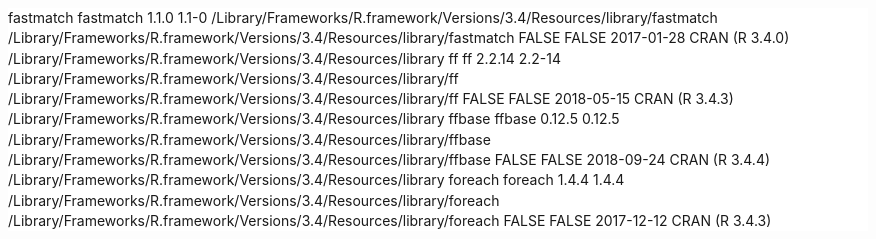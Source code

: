   <tr>
   <td style="text-align:left;"> fastmatch </td>
   <td style="text-align:center;"> fastmatch </td>
   <td style="text-align:center;"> 1.1.0 </td>
   <td style="text-align:center;"> 1.1-0 </td>
   <td style="text-align:center;"> /Library/Frameworks/R.framework/Versions/3.4/Resources/library/fastmatch </td>
   <td style="text-align:center;"> /Library/Frameworks/R.framework/Versions/3.4/Resources/library/fastmatch </td>
   <td style="text-align:center;"> FALSE </td>
   <td style="text-align:center;"> FALSE </td>
   <td style="text-align:center;"> 2017-01-28 </td>
   <td style="text-align:center;"> CRAN (R 3.4.0) </td>
   <td style="text-align:center;">  </td>
   <td style="text-align:center;"> /Library/Frameworks/R.framework/Versions/3.4/Resources/library </td>
  </tr>
  <tr>
   <td style="text-align:left;"> ff </td>
   <td style="text-align:center;"> ff </td>
   <td style="text-align:center;"> 2.2.14 </td>
   <td style="text-align:center;"> 2.2-14 </td>
   <td style="text-align:center;"> /Library/Frameworks/R.framework/Versions/3.4/Resources/library/ff </td>
   <td style="text-align:center;"> /Library/Frameworks/R.framework/Versions/3.4/Resources/library/ff </td>
   <td style="text-align:center;"> FALSE </td>
   <td style="text-align:center;"> FALSE </td>
   <td style="text-align:center;"> 2018-05-15 </td>
   <td style="text-align:center;"> CRAN (R 3.4.3) </td>
   <td style="text-align:center;">  </td>
   <td style="text-align:center;"> /Library/Frameworks/R.framework/Versions/3.4/Resources/library </td>
  </tr>
  <tr>
   <td style="text-align:left;"> ffbase </td>
   <td style="text-align:center;"> ffbase </td>
   <td style="text-align:center;"> 0.12.5 </td>
   <td style="text-align:center;"> 0.12.5 </td>
   <td style="text-align:center;"> /Library/Frameworks/R.framework/Versions/3.4/Resources/library/ffbase </td>
   <td style="text-align:center;"> /Library/Frameworks/R.framework/Versions/3.4/Resources/library/ffbase </td>
   <td style="text-align:center;"> FALSE </td>
   <td style="text-align:center;"> FALSE </td>
   <td style="text-align:center;"> 2018-09-24 </td>
   <td style="text-align:center;"> CRAN (R 3.4.4) </td>
   <td style="text-align:center;">  </td>
   <td style="text-align:center;"> /Library/Frameworks/R.framework/Versions/3.4/Resources/library </td>
  </tr>
  <tr>
   <td style="text-align:left;"> foreach </td>
   <td style="text-align:center;"> foreach </td>
   <td style="text-align:center;"> 1.4.4 </td>
   <td style="text-align:center;"> 1.4.4 </td>
   <td style="text-align:center;"> /Library/Frameworks/R.framework/Versions/3.4/Resources/library/foreach </td>
   <td style="text-align:center;"> /Library/Frameworks/R.framework/Versions/3.4/Resources/library/foreach </td>
   <td style="text-align:center;"> FALSE </td>
   <td style="text-align:center;"> FALSE </td>
   <td style="text-align:center;"> 2017-12-12 </td>
   <td style="text-align:center;"> CRAN (R 3.4.3) </td>